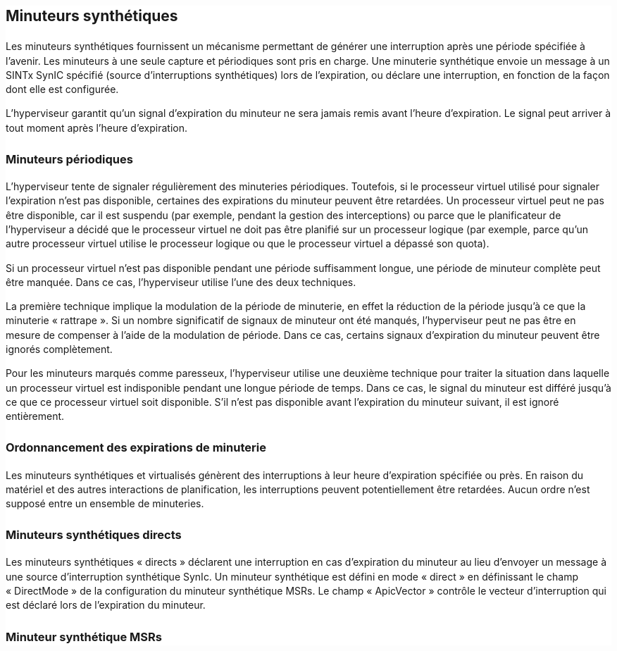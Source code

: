 ## <a name="synthetic-timers"></a>Minuteurs synthétiques

Les minuteurs synthétiques fournissent un mécanisme permettant de générer une interruption après une période spécifiée à l’avenir. Les minuteurs à une seule capture et périodiques sont pris en charge. Une minuterie synthétique envoie un message à un SINTx SynIC spécifié (source d’interruptions synthétiques) lors de l’expiration, ou déclare une interruption, en fonction de la façon dont elle est configurée.

L’hyperviseur garantit qu’un signal d’expiration du minuteur ne sera jamais remis avant l’heure d’expiration. Le signal peut arriver à tout moment après l’heure d’expiration.

### <a name="periodic-timers"></a>Minuteurs périodiques

L’hyperviseur tente de signaler régulièrement des minuteries périodiques. Toutefois, si le processeur virtuel utilisé pour signaler l’expiration n’est pas disponible, certaines des expirations du minuteur peuvent être retardées. Un processeur virtuel peut ne pas être disponible, car il est suspendu (par exemple, pendant la gestion des interceptions) ou parce que le planificateur de l’hyperviseur a décidé que le processeur virtuel ne doit pas être planifié sur un processeur logique (par exemple, parce qu’un autre processeur virtuel utilise le processeur logique ou que le processeur virtuel a dépassé son quota).

Si un processeur virtuel n’est pas disponible pendant une période suffisamment longue, une période de minuteur complète peut être manquée. Dans ce cas, l’hyperviseur utilise l’une des deux techniques.

La première technique implique la modulation de la période de minuterie, en effet la réduction de la période jusqu’à ce que la minuterie « rattrape ». Si un nombre significatif de signaux de minuteur ont été manqués, l’hyperviseur peut ne pas être en mesure de compenser à l’aide de la modulation de période. Dans ce cas, certains signaux d’expiration du minuteur peuvent être ignorés complètement.

Pour les minuteurs marqués comme paresseux, l’hyperviseur utilise une deuxième technique pour traiter la situation dans laquelle un processeur virtuel est indisponible pendant une longue période de temps. Dans ce cas, le signal du minuteur est différé jusqu’à ce que ce processeur virtuel soit disponible. S’il n’est pas disponible avant l’expiration du minuteur suivant, il est ignoré entièrement.

### <a name="ordering-of-timer-expirations"></a>Ordonnancement des expirations de minuterie

Les minuteurs synthétiques et virtualisés génèrent des interruptions à leur heure d’expiration spécifiée ou près. En raison du matériel et des autres interactions de planification, les interruptions peuvent potentiellement être retardées. Aucun ordre n’est supposé entre un ensemble de minuteries.

### <a name="direct-synthetic-timers"></a>Minuteurs synthétiques directs

Les minuteurs synthétiques « directs » déclarent une interruption en cas d’expiration du minuteur au lieu d’envoyer un message à une source d’interruption synthétique SynIc. Un minuteur synthétique est défini en mode « direct » en définissant le champ « DirectMode » de la configuration du minuteur synthétique MSRs. Le champ « ApicVector » contrôle le vecteur d’interruption qui est déclaré lors de l’expiration du minuteur.

### <a name="synthetic-timer-msrs"></a>Minuteur synthétique MSRs
